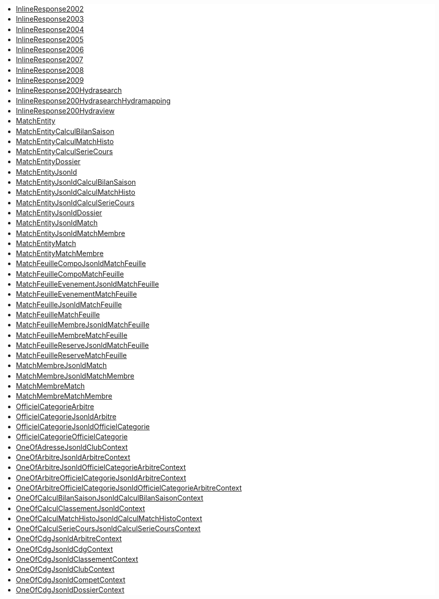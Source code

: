  - [InlineResponse2002](docs/InlineResponse2002.md)
 - [InlineResponse2003](docs/InlineResponse2003.md)
 - [InlineResponse2004](docs/InlineResponse2004.md)
 - [InlineResponse2005](docs/InlineResponse2005.md)
 - [InlineResponse2006](docs/InlineResponse2006.md)
 - [InlineResponse2007](docs/InlineResponse2007.md)
 - [InlineResponse2008](docs/InlineResponse2008.md)
 - [InlineResponse2009](docs/InlineResponse2009.md)
 - [InlineResponse200Hydrasearch](docs/InlineResponse200Hydrasearch.md)
 - [InlineResponse200HydrasearchHydramapping](docs/InlineResponse200HydrasearchHydramapping.md)
 - [InlineResponse200Hydraview](docs/InlineResponse200Hydraview.md)
 - [MatchEntity](docs/MatchEntity.md)
 - [MatchEntityCalculBilanSaison](docs/MatchEntityCalculBilanSaison.md)
 - [MatchEntityCalculMatchHisto](docs/MatchEntityCalculMatchHisto.md)
 - [MatchEntityCalculSerieCours](docs/MatchEntityCalculSerieCours.md)
 - [MatchEntityDossier](docs/MatchEntityDossier.md)
 - [MatchEntityJsonld](docs/MatchEntityJsonld.md)
 - [MatchEntityJsonldCalculBilanSaison](docs/MatchEntityJsonldCalculBilanSaison.md)
 - [MatchEntityJsonldCalculMatchHisto](docs/MatchEntityJsonldCalculMatchHisto.md)
 - [MatchEntityJsonldCalculSerieCours](docs/MatchEntityJsonldCalculSerieCours.md)
 - [MatchEntityJsonldDossier](docs/MatchEntityJsonldDossier.md)
 - [MatchEntityJsonldMatch](docs/MatchEntityJsonldMatch.md)
 - [MatchEntityJsonldMatchMembre](docs/MatchEntityJsonldMatchMembre.md)
 - [MatchEntityMatch](docs/MatchEntityMatch.md)
 - [MatchEntityMatchMembre](docs/MatchEntityMatchMembre.md)
 - [MatchFeuilleCompoJsonldMatchFeuille](docs/MatchFeuilleCompoJsonldMatchFeuille.md)
 - [MatchFeuilleCompoMatchFeuille](docs/MatchFeuilleCompoMatchFeuille.md)
 - [MatchFeuilleEvenementJsonldMatchFeuille](docs/MatchFeuilleEvenementJsonldMatchFeuille.md)
 - [MatchFeuilleEvenementMatchFeuille](docs/MatchFeuilleEvenementMatchFeuille.md)
 - [MatchFeuilleJsonldMatchFeuille](docs/MatchFeuilleJsonldMatchFeuille.md)
 - [MatchFeuilleMatchFeuille](docs/MatchFeuilleMatchFeuille.md)
 - [MatchFeuilleMembreJsonldMatchFeuille](docs/MatchFeuilleMembreJsonldMatchFeuille.md)
 - [MatchFeuilleMembreMatchFeuille](docs/MatchFeuilleMembreMatchFeuille.md)
 - [MatchFeuilleReserveJsonldMatchFeuille](docs/MatchFeuilleReserveJsonldMatchFeuille.md)
 - [MatchFeuilleReserveMatchFeuille](docs/MatchFeuilleReserveMatchFeuille.md)
 - [MatchMembreJsonldMatch](docs/MatchMembreJsonldMatch.md)
 - [MatchMembreJsonldMatchMembre](docs/MatchMembreJsonldMatchMembre.md)
 - [MatchMembreMatch](docs/MatchMembreMatch.md)
 - [MatchMembreMatchMembre](docs/MatchMembreMatchMembre.md)
 - [OfficielCategorieArbitre](docs/OfficielCategorieArbitre.md)
 - [OfficielCategorieJsonldArbitre](docs/OfficielCategorieJsonldArbitre.md)
 - [OfficielCategorieJsonldOfficielCategorie](docs/OfficielCategorieJsonldOfficielCategorie.md)
 - [OfficielCategorieOfficielCategorie](docs/OfficielCategorieOfficielCategorie.md)
 - [OneOfAdresseJsonldClubContext](docs/OneOfAdresseJsonldClubContext.md)
 - [OneOfArbitreJsonldArbitreContext](docs/OneOfArbitreJsonldArbitreContext.md)
 - [OneOfArbitreJsonldOfficielCategorieArbitreContext](docs/OneOfArbitreJsonldOfficielCategorieArbitreContext.md)
 - [OneOfArbitreOfficielCategorieJsonldArbitreContext](docs/OneOfArbitreOfficielCategorieJsonldArbitreContext.md)
 - [OneOfArbitreOfficielCategorieJsonldOfficielCategorieArbitreContext](docs/OneOfArbitreOfficielCategorieJsonldOfficielCategorieArbitreContext.md)
 - [OneOfCalculBilanSaisonJsonldCalculBilanSaisonContext](docs/OneOfCalculBilanSaisonJsonldCalculBilanSaisonContext.md)
 - [OneOfCalculClassementJsonldContext](docs/OneOfCalculClassementJsonldContext.md)
 - [OneOfCalculMatchHistoJsonldCalculMatchHistoContext](docs/OneOfCalculMatchHistoJsonldCalculMatchHistoContext.md)
 - [OneOfCalculSerieCoursJsonldCalculSerieCoursContext](docs/OneOfCalculSerieCoursJsonldCalculSerieCoursContext.md)
 - [OneOfCdgJsonldArbitreContext](docs/OneOfCdgJsonldArbitreContext.md)
 - [OneOfCdgJsonldCdgContext](docs/OneOfCdgJsonldCdgContext.md)
 - [OneOfCdgJsonldClassementContext](docs/OneOfCdgJsonldClassementContext.md)
 - [OneOfCdgJsonldClubContext](docs/OneOfCdgJsonldClubContext.md)
 - [OneOfCdgJsonldCompetContext](docs/OneOfCdgJsonldCompetContext.md)
 - [OneOfCdgJsonldDossierContext](docs/OneOfCdgJsonldDossierContext.md)